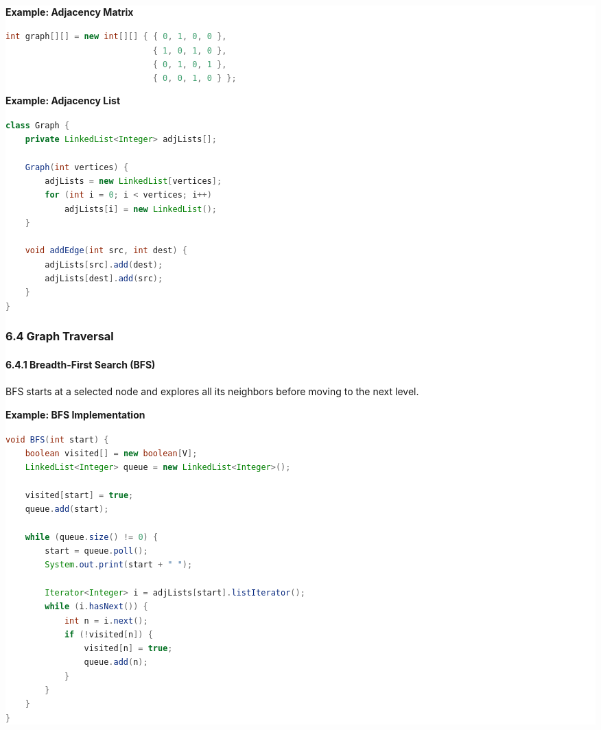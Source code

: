 **Example: Adjacency Matrix**

```java
int graph[][] = new int[][] { { 0, 1, 0, 0 },
                              { 1, 0, 1, 0 },
                              { 0, 1, 0, 1 },
                              { 0, 0, 1, 0 } };
```

**Example: Adjacency List**

```java
class Graph {
    private LinkedList<Integer> adjLists[];

    Graph(int vertices) {
        adjLists = new LinkedList[vertices];
        for (int i = 0; i < vertices; i++)
            adjLists[i] = new LinkedList();
    }

    void addEdge(int src, int dest) {
        adjLists[src].add(dest);
        adjLists[dest].add(src);
    }
}
```

### 6.4 Graph Traversal

#### 6.4.1 Breadth-First Search (BFS)

BFS starts at a selected node and explores all its neighbors before moving to the next level.

**Example: BFS Implementation**

```java
void BFS(int start) {
    boolean visited[] = new boolean[V];
    LinkedList<Integer> queue = new LinkedList<Integer>();

    visited[start] = true;
    queue.add(start);

    while (queue.size() != 0) {
        start = queue.poll();
        System.out.print(start + " ");

        Iterator<Integer> i = adjLists[start].listIterator();
        while (i.hasNext()) {
            int n = i.next();
            if (!visited[n]) {
                visited[n] = true;
                queue.add(n);
            }
        }
    }
}
```

